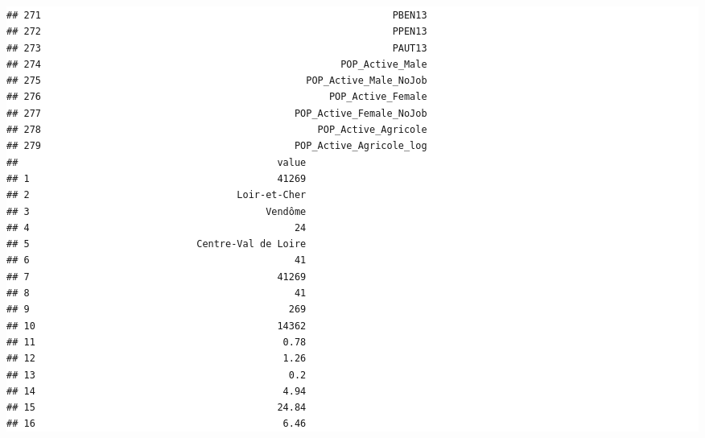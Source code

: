    ## 271                                                             PBEN13
    ## 272                                                             PPEN13
    ## 273                                                             PAUT13
    ## 274                                                    POP_Active_Male
    ## 275                                              POP_Active_Male_NoJob
    ## 276                                                  POP_Active_Female
    ## 277                                            POP_Active_Female_NoJob
    ## 278                                                POP_Active_Agricole
    ## 279                                            POP_Active_Agricole_log
    ##                                             value
    ## 1                                           41269
    ## 2                                    Loir-et-Cher
    ## 3                                         Vendôme
    ## 4                                              24
    ## 5                             Centre-Val de Loire
    ## 6                                              41
    ## 7                                           41269
    ## 8                                              41
    ## 9                                             269
    ## 10                                          14362
    ## 11                                           0.78
    ## 12                                           1.26
    ## 13                                            0.2
    ## 14                                           4.94
    ## 15                                          24.84
    ## 16                                           6.46